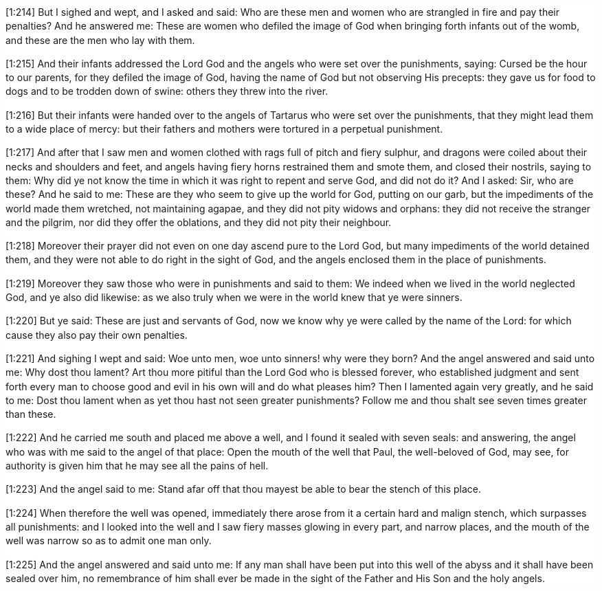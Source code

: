 [1:214] But I sighed and wept, and I asked and said:  Who are these men and women who are strangled in fire and pay their penalties?  And he answered me:  These are women who defiled the image of God when bringing forth infants out of the womb, and these are the men who lay with them.

[1:215] And their infants addressed the Lord God and the angels who were set over the punishments, saying:  Cursed be the hour to our parents, for they defiled the image of God, having the name of God but not observing His precepts:  they gave us for food to dogs and to be trodden down of swine:  others they threw into the river.

[1:216] But their infants were handed over to the angels of Tartarus who were set over the punishments, that they might lead them to a wide place of mercy:  but their fathers and mothers were tortured in a perpetual punishment.

[1:217] And after that I saw men and women clothed with rags full of pitch and fiery sulphur, and dragons were coiled about their necks and shoulders and feet, and angels having fiery horns restrained them and smote them, and closed their nostrils, saying to them:  Why did ye not know the time in which it was right to repent and serve God, and did not do it?  And I asked:  Sir, who are these?  And he said to me:  These are they who seem to give up the world for God, putting on our garb, but the impediments of the world made them wretched, not maintaining agapae, and they did not pity widows and orphans:  they did not receive the stranger and the pilgrim, nor did they offer the oblations, and they did not pity their neighbour.

[1:218] Moreover their prayer did not even on one day ascend pure to the Lord God, but many impediments of the world detained them, and they were not able to do right in the sight of God, and the angels enclosed them in the place of punishments.

[1:219] Moreover they saw those who were in punishments and said to them:  We indeed when we lived in the world neglected God, and ye also did likewise:  as we also truly when we were in the world knew that ye were sinners.

[1:220] But ye said:  These are just and servants of God, now we know why ye were called by the name of the Lord:  for which cause they also pay their own penalties.

[1:221] And sighing I wept and said:  Woe unto men, woe unto sinners! why were they born?  And the angel answered and said unto me:  Why dost thou lament?  Art thou more pitiful than the Lord God who is blessed forever, who established judgment and sent forth every man to choose good and evil in his own will and do what pleases him?  Then I lamented again very greatly, and he said to me:  Dost thou lament when as yet thou hast not seen greater punishments?  Follow me and thou shalt see seven times greater than these.

[1:222] And he carried me south and placed me above a well, and I found it sealed with seven seals:  and answering, the angel who was with me said to the angel of that place:  Open the mouth of the well that Paul, the well-beloved of God, may see, for authority is given him that he may see all the pains of hell.

[1:223] And the angel said to me:  Stand afar off that thou mayest be able to bear the stench of this place.

[1:224] When therefore the well was opened, immediately there arose from it a certain hard and malign stench, which surpasses all punishments:  and I looked into the well and I saw fiery masses glowing in every part, and narrow places, and the mouth of the well was narrow so as to admit one man only.

[1:225] And the angel answered and said unto me:  If any man shall have been put into this well of the abyss and it shall have been sealed over him, no remembrance of him shall ever be made in the sight of the Father and His Son and the holy angels.
